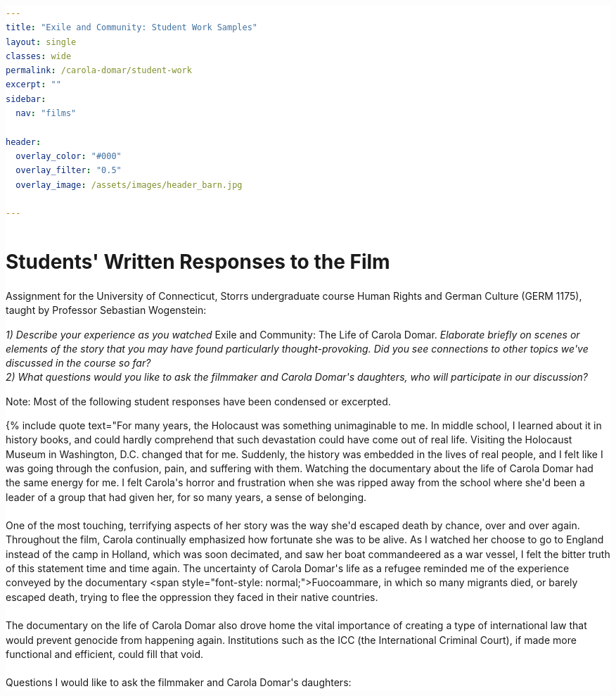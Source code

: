 ```yaml
---
title: "Exile and Community: Student Work Samples"
layout: single
classes: wide
permalink: /carola-domar/student-work
excerpt: ""
sidebar:
  nav: "films"

header:
  overlay_color: "#000"
  overlay_filter: "0.5"
  overlay_image: /assets/images/header_barn.jpg

---
```


# Students' Written Responses to the Film


Assignment for the University of Connecticut, Storrs undergraduate course Human Rights and German Culture (GERM 1175), taught by Professor Sebastian Wogenstein:

_1) Describe your experience as you watched_ Exile and Community: The Life of Carola Domar. _Elaborate briefly on scenes or elements of the story that you may have found particularly thought-provoking. Did you see connections to other topics we've discussed in the course so far?_
<br />
_2) What questions would you like to ask the filmmaker and Carola Domar's daughters, who will participate in our discussion?_


Note: Most of the following student responses have been condensed or excerpted.


{% include quote text="For many years, the Holocaust was something unimaginable to me. In middle school, I learned about it in history books, and could hardly comprehend that such devastation could have come out of real life. Visiting the Holocaust Museum in Washington, D.C. changed that for me. Suddenly, the history was embedded in the lives of real people, and I felt like I was going through the confusion, pain, and suffering with them. Watching the documentary about the life of Carola Domar had the same energy for me. I felt Carola's horror and frustration when she was ripped away from the school where she'd been a leader of a group that had given her, for so many years, a sense of belonging. 
<br />
<br />
One of the most touching, terrifying aspects of her story was the way she'd escaped death by chance, over and over again. Throughout the film, Carola continually emphasized how fortunate she was to be alive. As I watched her choose to go to England instead of the camp in Holland, which was soon decimated, and saw her boat commandeered as a war vessel, I felt the bitter truth of this statement time and time again. The uncertainty of Carola Domar's life as a refugee reminded me of the experience conveyed by the documentary <span style=\"font-style: normal;\">Fuocoammare</span>, in which so many migrants died, or barely escaped death, trying to flee the oppression they faced in their native countries.
<br />
<br />
The documentary on the life of Carola Domar also drove home the vital importance of creating a type of international law that would prevent genocide from happening again. Institutions such as the ICC (the International Criminal Court), if made more functional and efficient, could fill that void.
<br />
<br />
Questions I would like to ask the filmmaker and Carola Domar's daughters:
<br />